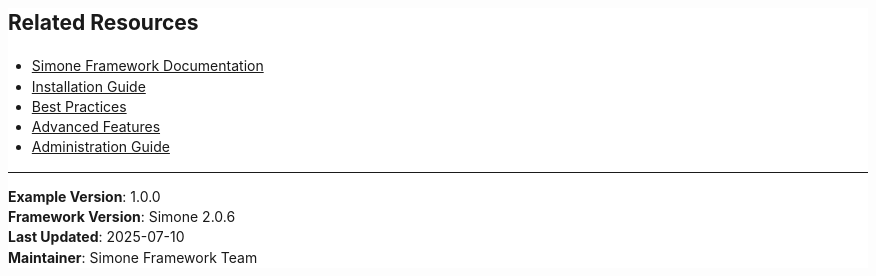 ## Related Resources

- [Simone Framework Documentation](../../docs/)
- [Installation Guide](../../docs/getting-started/installation.md)
- [Best Practices](../../docs/best-practices/)
- [Advanced Features](../../docs/advanced/)
- [Administration Guide](../../docs/administration/)

---

**Example Version**: 1.0.0  
**Framework Version**: Simone 2.0.6  
**Last Updated**: 2025-07-10  
**Maintainer**: Simone Framework Team